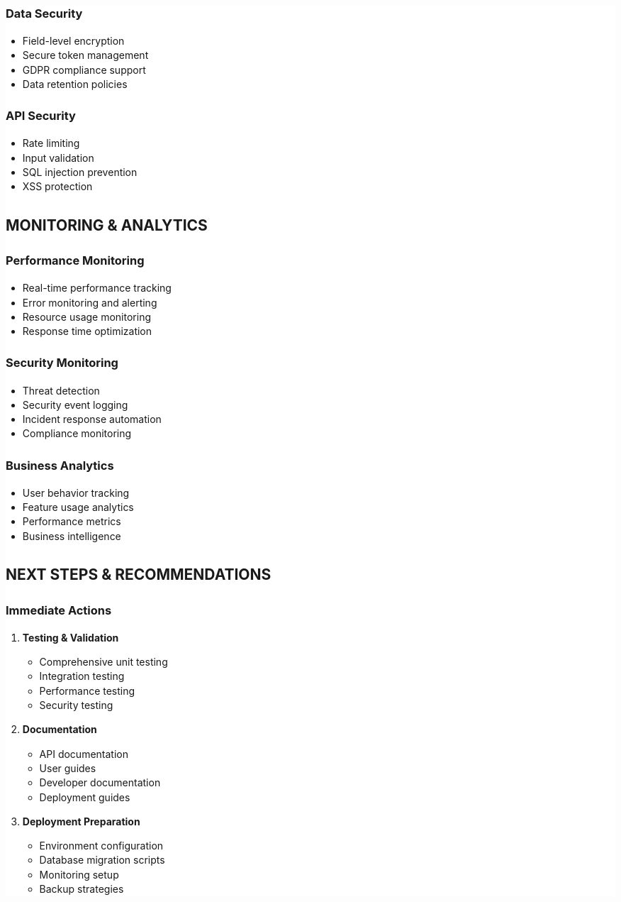 ### Data Security
- Field-level encryption
- Secure token management
- GDPR compliance support
- Data retention policies

### API Security
- Rate limiting
- Input validation
- SQL injection prevention
- XSS protection

## MONITORING & ANALYTICS

### Performance Monitoring
- Real-time performance tracking
- Error monitoring and alerting
- Resource usage monitoring
- Response time optimization

### Security Monitoring
- Threat detection
- Security event logging
- Incident response automation
- Compliance monitoring

### Business Analytics
- User behavior tracking
- Feature usage analytics
- Performance metrics
- Business intelligence

## NEXT STEPS & RECOMMENDATIONS

### Immediate Actions
1. **Testing & Validation**
   - Comprehensive unit testing
   - Integration testing
   - Performance testing
   - Security testing

2. **Documentation**
   - API documentation
   - User guides
   - Developer documentation
   - Deployment guides

3. **Deployment Preparation**
   - Environment configuration
   - Database migration scripts
   - Monitoring setup
   - Backup strategies
